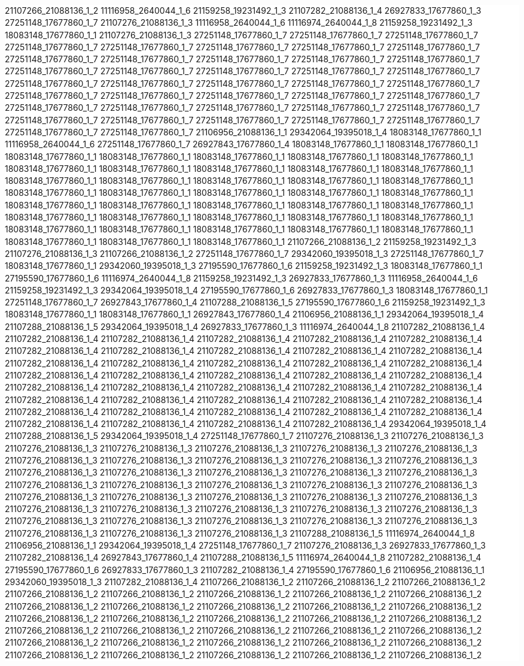 21107266_21088136_1_2 11116958_2640044_1_6 21159258_19231492_1_3 21107282_21088136_1_4 26927833_17677860_1_3 27251148_17677860_1_7 21107276_21088136_1_3 11116958_2640044_1_6 11116974_2640044_1_8 21159258_19231492_1_3 18083148_17677860_1_1 21107276_21088136_1_3 27251148_17677860_1_7 27251148_17677860_1_7 27251148_17677860_1_7 27251148_17677860_1_7 27251148_17677860_1_7 27251148_17677860_1_7 27251148_17677860_1_7 27251148_17677860_1_7 27251148_17677860_1_7 27251148_17677860_1_7 27251148_17677860_1_7 27251148_17677860_1_7 27251148_17677860_1_7 27251148_17677860_1_7 27251148_17677860_1_7 27251148_17677860_1_7 27251148_17677860_1_7 27251148_17677860_1_7 27251148_17677860_1_7 27251148_17677860_1_7 27251148_17677860_1_7 27251148_17677860_1_7 27251148_17677860_1_7 27251148_17677860_1_7 27251148_17677860_1_7 27251148_17677860_1_7 27251148_17677860_1_7 27251148_17677860_1_7 27251148_17677860_1_7 27251148_17677860_1_7 27251148_17677860_1_7 27251148_17677860_1_7 27251148_17677860_1_7 27251148_17677860_1_7 27251148_17677860_1_7 27251148_17677860_1_7 27251148_17677860_1_7 27251148_17677860_1_7 27251148_17677860_1_7 27251148_17677860_1_7 21106956_21088136_1_1 29342064_19395018_1_4 18083148_17677860_1_1 11116958_2640044_1_6 27251148_17677860_1_7 26927843_17677860_1_4 18083148_17677860_1_1 18083148_17677860_1_1 18083148_17677860_1_1 18083148_17677860_1_1 18083148_17677860_1_1 18083148_17677860_1_1 18083148_17677860_1_1 18083148_17677860_1_1 18083148_17677860_1_1 18083148_17677860_1_1 18083148_17677860_1_1 18083148_17677860_1_1 18083148_17677860_1_1 18083148_17677860_1_1 18083148_17677860_1_1 18083148_17677860_1_1 18083148_17677860_1_1 18083148_17677860_1_1 18083148_17677860_1_1 18083148_17677860_1_1 18083148_17677860_1_1 18083148_17677860_1_1 18083148_17677860_1_1 18083148_17677860_1_1 18083148_17677860_1_1 18083148_17677860_1_1 18083148_17677860_1_1 18083148_17677860_1_1 18083148_17677860_1_1 18083148_17677860_1_1 18083148_17677860_1_1 18083148_17677860_1_1 18083148_17677860_1_1 18083148_17677860_1_1 18083148_17677860_1_1 18083148_17677860_1_1 18083148_17677860_1_1 18083148_17677860_1_1 18083148_17677860_1_1 18083148_17677860_1_1 21107266_21088136_1_2 21159258_19231492_1_3 21107276_21088136_1_3 21107266_21088136_1_2 27251148_17677860_1_7 29342060_19395018_1_3 27251148_17677860_1_7 18083148_17677860_1_1 29342060_19395018_1_3 27195590_17677860_1_6 21159258_19231492_1_3 18083148_17677860_1_1 27195590_17677860_1_6 11116974_2640044_1_8 21159258_19231492_1_3 26927833_17677860_1_3 11116958_2640044_1_6 21159258_19231492_1_3 29342064_19395018_1_4 27195590_17677860_1_6 26927833_17677860_1_3 18083148_17677860_1_1 27251148_17677860_1_7 26927843_17677860_1_4 21107288_21088136_1_5 27195590_17677860_1_6 21159258_19231492_1_3 18083148_17677860_1_1 18083148_17677860_1_1 26927843_17677860_1_4 21106956_21088136_1_1 29342064_19395018_1_4 21107288_21088136_1_5 29342064_19395018_1_4 26927833_17677860_1_3 11116974_2640044_1_8 21107282_21088136_1_4 21107282_21088136_1_4 21107282_21088136_1_4 21107282_21088136_1_4 21107282_21088136_1_4 21107282_21088136_1_4 21107282_21088136_1_4 21107282_21088136_1_4 21107282_21088136_1_4 21107282_21088136_1_4 21107282_21088136_1_4 21107282_21088136_1_4 21107282_21088136_1_4 21107282_21088136_1_4 21107282_21088136_1_4 21107282_21088136_1_4 21107282_21088136_1_4 21107282_21088136_1_4 21107282_21088136_1_4 21107282_21088136_1_4 21107282_21088136_1_4 21107282_21088136_1_4 21107282_21088136_1_4 21107282_21088136_1_4 21107282_21088136_1_4 21107282_21088136_1_4 21107282_21088136_1_4 21107282_21088136_1_4 21107282_21088136_1_4 21107282_21088136_1_4 21107282_21088136_1_4 21107282_21088136_1_4 21107282_21088136_1_4 21107282_21088136_1_4 21107282_21088136_1_4 21107282_21088136_1_4 21107282_21088136_1_4 21107282_21088136_1_4 21107282_21088136_1_4 21107282_21088136_1_4 29342064_19395018_1_4 21107288_21088136_1_5 29342064_19395018_1_4 27251148_17677860_1_7 21107276_21088136_1_3 21107276_21088136_1_3 21107276_21088136_1_3 21107276_21088136_1_3 21107276_21088136_1_3 21107276_21088136_1_3 21107276_21088136_1_3 21107276_21088136_1_3 21107276_21088136_1_3 21107276_21088136_1_3 21107276_21088136_1_3 21107276_21088136_1_3 21107276_21088136_1_3 21107276_21088136_1_3 21107276_21088136_1_3 21107276_21088136_1_3 21107276_21088136_1_3 21107276_21088136_1_3 21107276_21088136_1_3 21107276_21088136_1_3 21107276_21088136_1_3 21107276_21088136_1_3 21107276_21088136_1_3 21107276_21088136_1_3 21107276_21088136_1_3 21107276_21088136_1_3 21107276_21088136_1_3 21107276_21088136_1_3 21107276_21088136_1_3 21107276_21088136_1_3 21107276_21088136_1_3 21107276_21088136_1_3 21107276_21088136_1_3 21107276_21088136_1_3 21107276_21088136_1_3 21107276_21088136_1_3 21107276_21088136_1_3 21107276_21088136_1_3 21107276_21088136_1_3 21107276_21088136_1_3 21107288_21088136_1_5 11116974_2640044_1_8 21106956_21088136_1_1 29342064_19395018_1_4 27251148_17677860_1_7 21107276_21088136_1_3 26927833_17677860_1_3 21107282_21088136_1_4 26927843_17677860_1_4 21107288_21088136_1_5 11116974_2640044_1_8 21107282_21088136_1_4 27195590_17677860_1_6 26927833_17677860_1_3 21107282_21088136_1_4 27195590_17677860_1_6 21106956_21088136_1_1 29342060_19395018_1_3 21107282_21088136_1_4 21107266_21088136_1_2 21107266_21088136_1_2 21107266_21088136_1_2 21107266_21088136_1_2 21107266_21088136_1_2 21107266_21088136_1_2 21107266_21088136_1_2 21107266_21088136_1_2 21107266_21088136_1_2 21107266_21088136_1_2 21107266_21088136_1_2 21107266_21088136_1_2 21107266_21088136_1_2 21107266_21088136_1_2 21107266_21088136_1_2 21107266_21088136_1_2 21107266_21088136_1_2 21107266_21088136_1_2 21107266_21088136_1_2 21107266_21088136_1_2 21107266_21088136_1_2 21107266_21088136_1_2 21107266_21088136_1_2 21107266_21088136_1_2 21107266_21088136_1_2 21107266_21088136_1_2 21107266_21088136_1_2 21107266_21088136_1_2 21107266_21088136_1_2 21107266_21088136_1_2 21107266_21088136_1_2 21107266_21088136_1_2 21107266_21088136_1_2